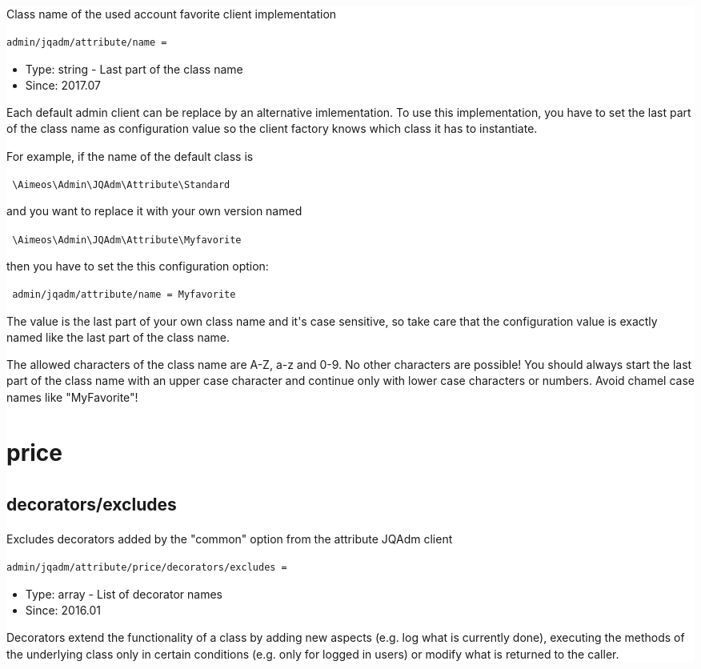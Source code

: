 Class name of the used account favorite client implementation

```
admin/jqadm/attribute/name = 
```

* Type: string - Last part of the class name
* Since: 2017.07

Each default admin client can be replace by an alternative imlementation.
To use this implementation, you have to set the last part of the class
name as configuration value so the client factory knows which class it
has to instantiate.

For example, if the name of the default class is

```
 \Aimeos\Admin\JQAdm\Attribute\Standard
```

and you want to replace it with your own version named

```
 \Aimeos\Admin\JQAdm\Attribute\Myfavorite
```

then you have to set the this configuration option:

```
 admin/jqadm/attribute/name = Myfavorite
```

The value is the last part of your own class name and it's case sensitive,
so take care that the configuration value is exactly named like the last
part of the class name.

The allowed characters of the class name are A-Z, a-z and 0-9. No other
characters are possible! You should always start the last part of the class
name with an upper case character and continue only with lower case characters
or numbers. Avoid chamel case names like "MyFavorite"!


# price
## decorators/excludes

Excludes decorators added by the "common" option from the attribute JQAdm client

```
admin/jqadm/attribute/price/decorators/excludes = 
```

* Type: array - List of decorator names
* Since: 2016.01

Decorators extend the functionality of a class by adding new aspects
(e.g. log what is currently done), executing the methods of the underlying
class only in certain conditions (e.g. only for logged in users) or
modify what is returned to the caller.
